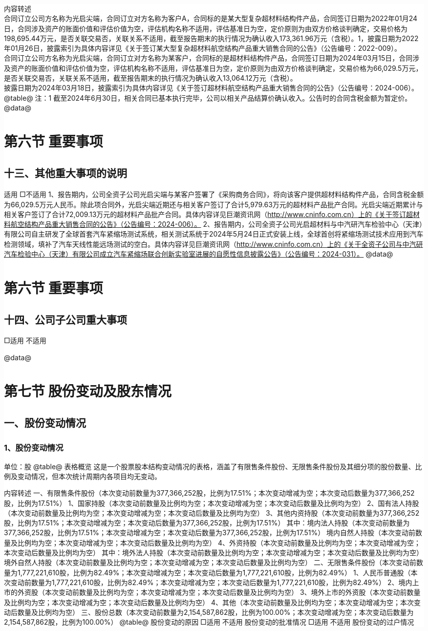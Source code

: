 内容转述  
合同订立公司方名称为光启尖端，合同订立对方名称为客户A，合同标的是某大型复杂超材料结构件产品，合同签订日期为2022年01月24日，合同涉及资产的账面价值和评估价值为空，评估机构名称不适用，评估基准日为空，定价原则为由双方价格谈判确定，交易价格为198,695.44万元，是否关联交易否，关联关系不适用，截至报告期末的执行情况为确认收入173,361.96万元（含税）。1，披露日期为2022年01月26日，披露索引为具体内容详见《关于签订某大型复杂超材料航空结构产品重大销售合同的公告》（公告编号：2022-009）。  
合同订立公司方名称为光启尖端，合同订立对方名称为某客户，合同标的是超材料结构件产品，合同签订日期为2024年03月15日，合同涉及资产的账面价值和评估价值为空，评估机构名称不适用，评估基准日为空，定价原则为由双方价格谈判确定，交易价格为66,029.5万元，是否关联交易否，关联关系不适用，截至报告期末的执行情况为确认收入13,064.12万元（含税）。  
披露日期为2024年03月18日，披露索引为具体内容详见《关于签订超材料航空结构产品重大销售合同的公告》（公告编号：2024-006）。
@table@
注：1 截至2024年6月30日，相关合同已基本执行完毕，公司以相关产品结算价确认收入。公告时的合同含税金额为暂定价。
@data@
# 第六节 重要事项
## 
## 十三、其他重大事项的说明
适用 □不适用
1、报告期内，公司全资子公司光启尖端与某客户签署了《采购商务合同》，将向该客户提供超材料结构件产品，合同含税金额为66,029.5万元人民币。除此项合同外，光启尖端近期还与相关客户签订了合计5,979.63万元的超材料产品批产合同。光启尖端近期累计与相关客户签订了合计72,009.13万元的超材料产品批产合同。具体内容详见巨潮资讯网（http://www.cninfo.com.cn）上的《关于签订超材料航空结构产品重大销售合同的公告》（公告编号：2024-006）。
2、报告期内，公司全资子公司光启超材料与中汽研汽车检验中心（天津）有限公司自主研发了全球首套汽车紧缩场测试系统，相关测试系统于2024年5月24日正式安装上线，全球首创将紧缩场测试技术应用到汽车检测领域，填补了汽车天线性能远场测试的空白。具体内容详见巨潮资讯网（http://www.cninfo.com.cn）上的《关于全资子公司与中汽研汽车检验中心（天津）有限公司成立汽车紧缩场联合创新实验室进展的自愿性信息披露公告》（公告编号：2024-031）。
@data@
# 第六节 重要事项
## 十四、公司子公司重大事项
□适用 不适用

@data@
# 第七节 股份变动及股东情况
## 一、股份变动情况
### 1、股份变动情况
单位：股
@table@
表格概览
这是一个股票股本结构变动情况的表格，涵盖了有限售条件股份、无限售条件股份及其细分项的股份数量、比例及变动情况，但本次统计周期内各项目均无变动。

内容转述
一、有限售条件股份（本次变动前数量为377,366,252股，比例为17.51%；本次变动增减为空；本次变动后数量为377,366,252股，比例为17.51%）
1、国家持股（本次变动前数量及比例均为空；本次变动增减为空；本次变动后数量及比例均为空）
2、国有法人持股（本次变动前数量及比例均为空；本次变动增减为空；本次变动后数量及比例均为空）
3、其他内资持股（本次变动前数量为377,366,252股，比例为17.51%；本次变动增减为空；本次变动后数量为377,366,252股，比例为17.51%）
其中：境内法人持股（本次变动前数量为377,366,252股，比例为17.51%；本次变动增减为空；本次变动后数量为377,366,252股，比例为17.51%）
境内自然人持股（本次变动前数量及比例均为空；本次变动增减为空；本次变动后数量及比例均为空）
4、外资持股（本次变动前数量及比例均为空；本次变动增减为空；本次变动后数量及比例均为空）
其中：境外法人持股（本次变动前数量及比例均为空；本次变动增减为空；本次变动后数量及比例均为空）
境外自然人持股（本次变动前数量及比例均为空；本次变动增减为空；本次变动后数量及比例均为空）
二、无限售条件股份（本次变动前数量为1,777,221,610股，比例为82.49%；本次变动增减为空；本次变动后数量为1,777,221,610股，比例为82.49%）
1、人民币普通股（本次变动前数量为1,777,221,610股，比例为82.49%；本次变动增减为空；本次变动后数量为1,777,221,610股，比例为82.49%）
2、境内上市的外资股（本次变动前数量及比例均为空；本次变动增减为空；本次变动后数量及比例均为空）
3、境外上市的外资股（本次变动前数量及比例均为空；本次变动增减为空；本次变动后数量及比例均为空）
4、其他（本次变动前数量及比例均为空；本次变动增减为空；本次变动后数量及比例均为空）
三、股份总数（本次变动前数量为2,154,587,862股，比例为100.00%；本次变动增减为空；本次变动后数量为2,154,587,862股，比例为100.00%）
@table@
股份变动的原因
□适用 不适用
股份变动的批准情况
□适用 不适用
股份变动的过户情况